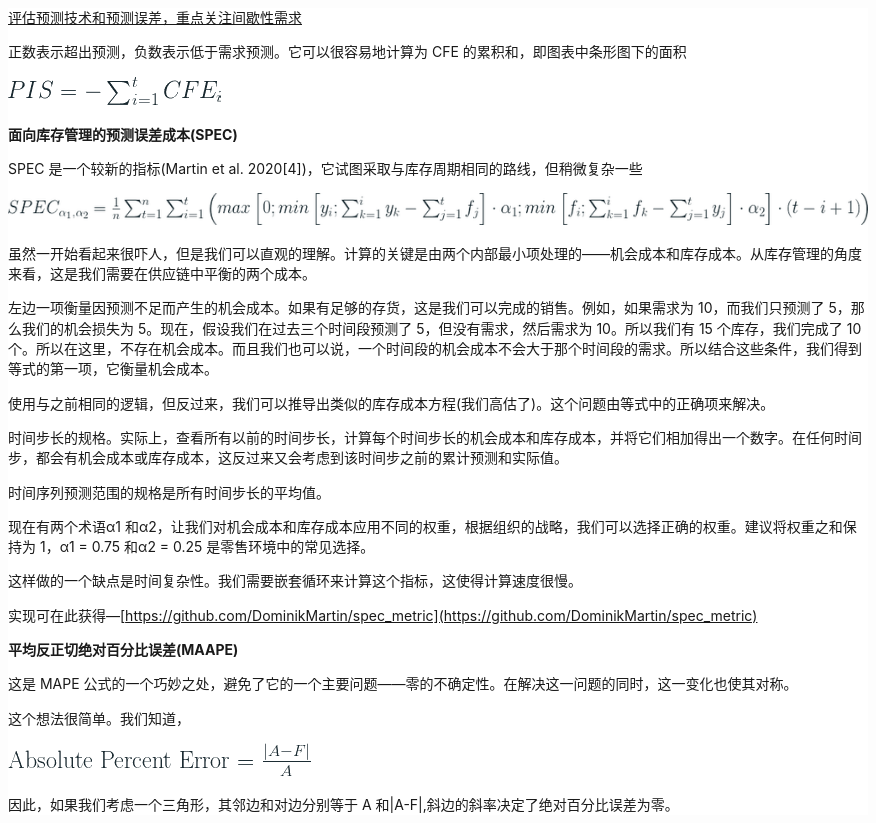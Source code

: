 [评估预测技术和预测误差，重点关注间歇性需求](https://www.diva-portal.org/smash/get/diva2:990519/FULLTEXT01.pdf)

正数表示超出预测，负数表示低于需求预测。它可以很容易地计算为 CFE 的累积和，即图表中条形图下的面积

![](img/fb11c6a6f26ab2711192986c35e85e31.png)

**面向库存管理的预测误差成本(SPEC)**

SPEC 是一个较新的指标(Martin et al. 2020[4])，它试图采取与库存周期相同的路线，但稍微复杂一些

![](img/fa49ae436c42b67c37434ada1c8b36fa.png)

虽然一开始看起来很吓人，但是我们可以直观的理解。计算的关键是由两个内部最小项处理的——机会成本和库存成本。从库存管理的角度来看，这是我们需要在供应链中平衡的两个成本。

左边一项衡量因预测不足而产生的机会成本。如果有足够的存货，这是我们可以完成的销售。例如，如果需求为 10，而我们只预测了 5，那么我们的机会损失为 5。现在，假设我们在过去三个时间段预测了 5，但没有需求，然后需求为 10。所以我们有 15 个库存，我们完成了 10 个。所以在这里，不存在机会成本。而且我们也可以说，一个时间段的机会成本不会大于那个时间段的需求。所以结合这些条件，我们得到等式的第一项，它衡量机会成本。

使用与之前相同的逻辑，但反过来，我们可以推导出类似的库存成本方程(我们高估了)。这个问题由等式中的正确项来解决。

时间步长的规格。实际上，查看所有以前的时间步长，计算每个时间步长的机会成本和库存成本，并将它们相加得出一个数字。在任何时间步，都会有机会成本或库存成本，这反过来又会考虑到该时间步之前的累计预测和实际值。

时间序列预测范围的规格是所有时间步长的平均值。

现在有两个术语α1 和α2，让我们对机会成本和库存成本应用不同的权重，根据组织的战略，我们可以选择正确的权重。建议将权重之和保持为 1，α1 = 0.75 和α2 = 0.25 是零售环境中的常见选择。

这样做的一个缺点是时间复杂性。我们需要嵌套循环来计算这个指标，这使得计算速度很慢。

实现可在此获得—[https://github.com/DominikMartin/spec_metric](https://github.com/DominikMartin/spec_metric)

**平均反正切绝对百分比误差(MAAPE)**

这是 MAPE 公式的一个巧妙之处，避免了它的一个主要问题——零的不确定性。在解决这一问题的同时，这一变化也使其对称。

这个想法很简单。我们知道，

![](img/50da245bed318c5445960af691816dcb.png)

因此，如果我们考虑一个三角形，其邻边和对边分别等于 A 和|A-F|,斜边的斜率决定了绝对百分比误差为零。

